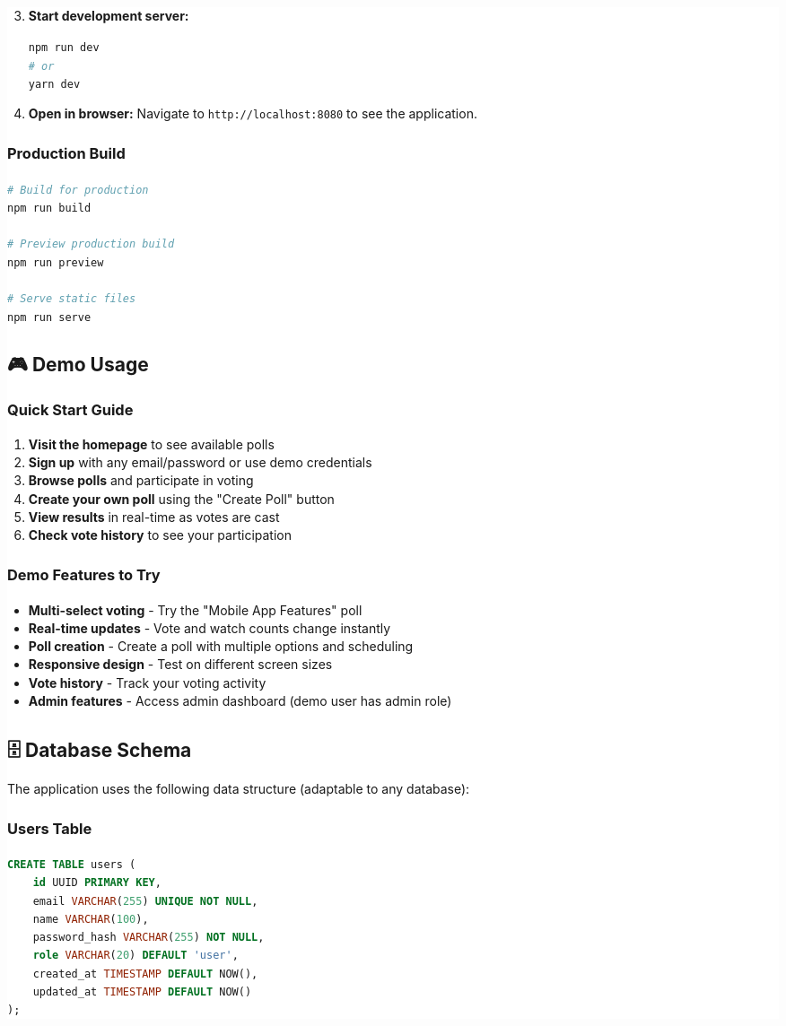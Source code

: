 3. **Start development server:**
   ```bash
   npm run dev
   # or
   yarn dev
   ```

4. **Open in browser:**
   Navigate to `http://localhost:8080` to see the application.

### Production Build

```bash
# Build for production
npm run build

# Preview production build
npm run preview

# Serve static files
npm run serve
```

## 🎮 Demo Usage

### Quick Start Guide

1. **Visit the homepage** to see available polls
2. **Sign up** with any email/password or use demo credentials
3. **Browse polls** and participate in voting
4. **Create your own poll** using the "Create Poll" button
5. **View results** in real-time as votes are cast
6. **Check vote history** to see your participation

### Demo Features to Try

- **Multi-select voting** - Try the "Mobile App Features" poll
- **Real-time updates** - Vote and watch counts change instantly
- **Poll creation** - Create a poll with multiple options and scheduling
- **Responsive design** - Test on different screen sizes
- **Vote history** - Track your voting activity
- **Admin features** - Access admin dashboard (demo user has admin role)

## 🗄️ Database Schema

The application uses the following data structure (adaptable to any database):

### Users Table
```sql
CREATE TABLE users (
    id UUID PRIMARY KEY,
    email VARCHAR(255) UNIQUE NOT NULL,
    name VARCHAR(100),
    password_hash VARCHAR(255) NOT NULL,
    role VARCHAR(20) DEFAULT 'user',
    created_at TIMESTAMP DEFAULT NOW(),
    updated_at TIMESTAMP DEFAULT NOW()
);
```
